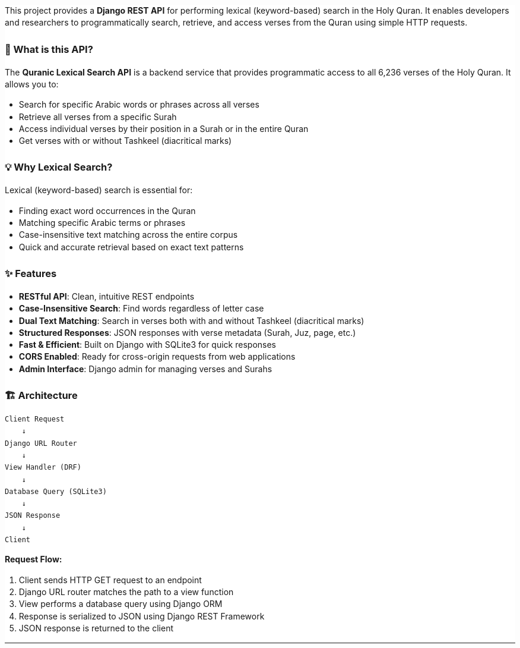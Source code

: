 This project provides a **Django REST API** for performing lexical (keyword-based) search in the Holy Quran. It enables developers and researchers to programmatically search, retrieve, and access verses from the Quran using simple HTTP requests.

### 🌟 What is this API?

The **Quranic Lexical Search API** is a backend service that provides programmatic access to all 6,236 verses of the Holy Quran. It allows you to:

- Search for specific Arabic words or phrases across all verses
- Retrieve all verses from a specific Surah
- Access individual verses by their position in a Surah or in the entire Quran
- Get verses with or without Tashkeel (diacritical marks)

### 💡 Why Lexical Search?

Lexical (keyword-based) search is essential for:
- Finding exact word occurrences in the Quran
- Matching specific Arabic terms or phrases
- Case-insensitive text matching across the entire corpus
- Quick and accurate retrieval based on exact text patterns

### ✨ Features

- **RESTful API**: Clean, intuitive REST endpoints
- **Case-Insensitive Search**: Find words regardless of letter case
- **Dual Text Matching**: Search in verses both with and without Tashkeel (diacritical marks)
- **Structured Responses**: JSON responses with verse metadata (Surah, Juz, page, etc.)
- **Fast & Efficient**: Built on Django with SQLite3 for quick responses
- **CORS Enabled**: Ready for cross-origin requests from web applications
- **Admin Interface**: Django admin for managing verses and Surahs

### 🏗️ Architecture

```
Client Request
    ↓
Django URL Router
    ↓
View Handler (DRF)
    ↓
Database Query (SQLite3)
    ↓
JSON Response
    ↓
Client
```

**Request Flow:**
1. Client sends HTTP GET request to an endpoint
2. Django URL router matches the path to a view function
3. View performs a database query using Django ORM
4. Response is serialized to JSON using Django REST Framework
5. JSON response is returned to the client

---